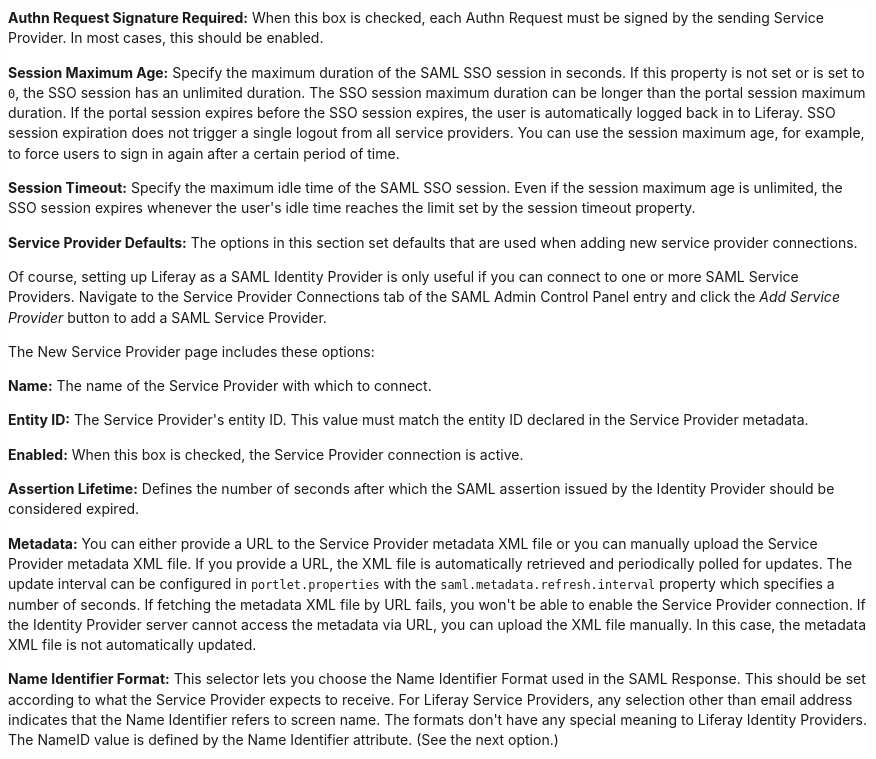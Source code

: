 **Authn Request Signature Required:** When this box is checked, each Authn
Request must be signed by the sending Service Provider. In most cases, this
should be enabled. 

**Session Maximum Age:** Specify the maximum duration of the SAML SSO session
in seconds. If this property is not set or is set to `0`, the SSO session has an
unlimited duration. The SSO session maximum duration can be longer than the
portal session maximum duration. If the portal session expires before the SSO
session expires, the user is automatically logged back in to Liferay.  SSO
session expiration does not trigger a single logout from all service providers.
You can use the session maximum age, for example, to force users to sign in
again after a certain period of time.

**Session Timeout:** Specify the maximum idle time of the SAML SSO session.
Even if the session maximum age is unlimited, the SSO session expires whenever
the user's idle time reaches the limit set by the session timeout property.

**Service Provider Defaults:** The options in this section set defaults that
are used when adding new service provider connections.

Of course, setting up Liferay as a SAML Identity Provider is only useful if you
can connect to one or more SAML Service Providers. Navigate to the Service
Provider Connections tab of the SAML Admin Control Panel entry and click 
the *Add Service Provider* button to add a SAML Service Provider.

The New Service Provider page includes these options:

**Name:** The name of the Service Provider with which to connect.

**Entity ID:** The Service Provider's entity ID. This value must match the
entity ID declared in the Service Provider metadata.

**Enabled:** When this box is checked, the Service Provider connection is
active.

**Assertion Lifetime:** Defines the number of seconds after which the SAML
assertion issued by the Identity Provider should be considered expired.

**Metadata:** You can either provide a URL to the Service Provider metadata XML
file or you can manually upload the Service Provider metadata XML file. If you
provide a URL, the XML file is automatically retrieved and periodically
polled for updates. The update interval can be configured in
`portlet.properties` with the `saml.metadata.refresh.interval` property which
specifies a number of seconds. If fetching the metadata XML file by URL fails,
you won't be able to enable the Service Provider connection. If the Identity
Provider server cannot access the metadata via URL, you can upload the XML file
manually. In this case, the metadata XML file is not automatically updated.

**Name Identifier Format:** This selector lets you choose the Name Identifier
Format used in the SAML Response. This should be set according to what the
Service Provider expects to receive. For Liferay Service Providers, any
selection other than email address indicates that the Name Identifier refers to
screen name. The formats don't have any special meaning to Liferay Identity
Providers. The NameID value is defined by the Name Identifier attribute. (See
the next option.)
